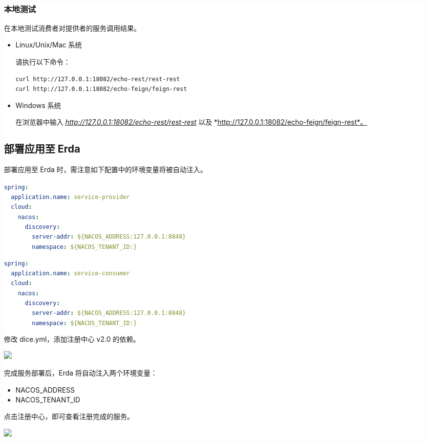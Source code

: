 ### 本地测试
在本地测试消费者对提供者的服务调用结果。

- Linux/Unix/Mac 系统

  请执行以下命令：

  ```bash
  curl http://127.0.0.1:18082/echo-rest/rest-rest
  curl http://127.0.0.1:18082/echo-feign/feign-rest
  ```

- Windows 系统

  在浏览器中输入 *http://127.0.0.1:18082/echo-rest/rest-rest* 以及 *http://127.0.0.1:18082/echo-feign/feign-rest*。

## 部署应用至 Erda

部署应用至 Erda 时，需注意如下配置中的环境变量将被自动注入。

```yaml
spring:
  application.name: service-provider
  cloud:
    nacos:
      discovery:
        server-addr: ${NACOS_ADDRESS:127.0.0.1:8848}
        namespace: ${NACOS_TENANT_ID:}
```

```yaml
spring:
  application.name: service-consumer
  cloud:
    nacos:
      discovery:
        server-addr: ${NACOS_ADDRESS:127.0.0.1:8848}
        namespace: ${NACOS_TENANT_ID:}
```

修改 dice.yml，添加注册中心 v2.0 的依赖。

![](http://terminus-paas.oss-cn-hangzhou.aliyuncs.com/paas-doc/2022/02/21/077606d3-b8a6-4947-821e-3038819f156c.png)

完成服务部署后，Erda 将自动注入两个环境变量：

* NACOS_ADDRESS
* NACOS_TENANT_ID

点击注册中心，即可查看注册完成的服务。

![](http://terminus-paas.oss-cn-hangzhou.aliyuncs.com/paas-doc/2022/02/21/2d23a7fc-d709-4e84-b5ae-e217c9f4e525.png)
